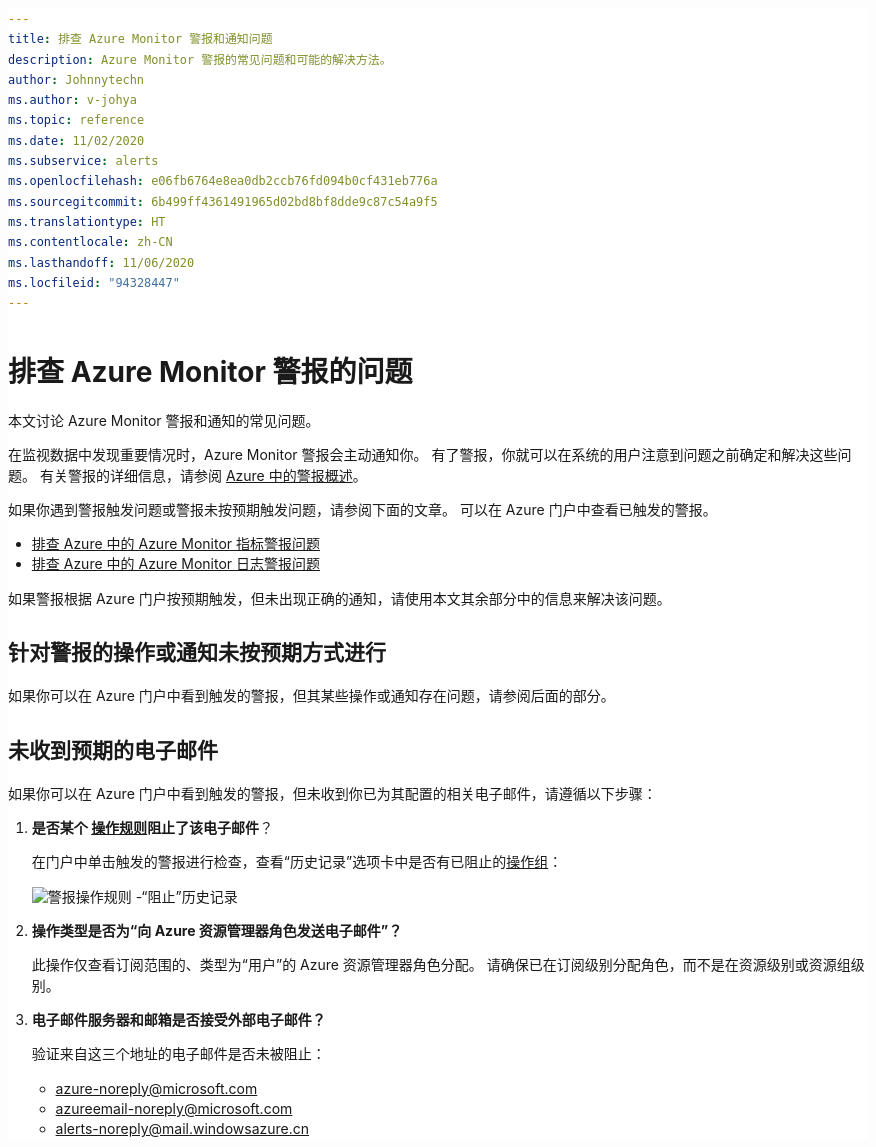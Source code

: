 ```yaml
---
title: 排查 Azure Monitor 警报和通知问题
description: Azure Monitor 警报的常见问题和可能的解决方法。
author: Johnnytechn
ms.author: v-johya
ms.topic: reference
ms.date: 11/02/2020
ms.subservice: alerts
ms.openlocfilehash: e06fb6764e8ea0db2ccb76fd094b0cf431eb776a
ms.sourcegitcommit: 6b499ff4361491965d02bd8bf8dde9c87c54a9f5
ms.translationtype: HT
ms.contentlocale: zh-CN
ms.lasthandoff: 11/06/2020
ms.locfileid: "94328447"
---
```

# <a name="troubleshooting-problems-in-azure-monitor-alerts"></a>排查 Azure Monitor 警报的问题

本文讨论 Azure Monitor 警报和通知的常见问题。

在监视数据中发现重要情况时，Azure Monitor 警报会主动通知你。 有了警报，你就可以在系统的用户注意到问题之前确定和解决这些问题。 有关警报的详细信息，请参阅 [Azure 中的警报概述](alerts-overview.md)。

如果你遇到警报触发问题或警报未按预期触发问题，请参阅下面的文章。 可以在 Azure 门户中查看已触发的警报。

- [排查 Azure 中的 Azure Monitor 指标警报问题](alerts-troubleshoot-metric.md)  
- [排查 Azure 中的 Azure Monitor 日志警报问题](alerts-troubleshoot-metric.md)

如果警报根据 Azure 门户按预期触发，但未出现正确的通知，请使用本文其余部分中的信息来解决该问题。

## <a name="action-or-notification-on-my-alert-did-not-work-as-expected"></a>针对警报的操作或通知未按预期方式进行

如果你可以在 Azure 门户中看到触发的警报，但其某些操作或通知存在问题，请参阅后面的部分。

## <a name="did-not-receive-expected-email"></a>未收到预期的电子邮件

如果你可以在 Azure 门户中看到触发的警报，但未收到你已为其配置的相关电子邮件，请遵循以下步骤：

1. **是否某个 [操作规则](alerts-action-rules.md)阻止了该电子邮件**？

    在门户中单击触发的警报进行检查，查看“历史记录”选项卡中是否有已阻止的[操作组](action-groups.md)：

    ![警报操作规则 -“阻止”历史记录](./media/alerts-troubleshoot/history-action-rule.png)

1. **操作类型是否为“向 Azure 资源管理器角色发送电子邮件”？**

    此操作仅查看订阅范围的、类型为“用户”的 Azure 资源管理器角色分配。  请确保已在订阅级别分配角色，而不是在资源级别或资源组级别。

1. **电子邮件服务器和邮箱是否接受外部电子邮件？**

    验证来自这三个地址的电子邮件是否未被阻止：
      - azure-noreply@microsoft.com  
      - azureemail-noreply@microsoft.com
      - alerts-noreply@mail.windowsazure.cn
